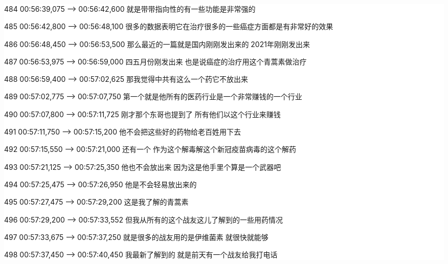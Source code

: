 484
00:56:39,075 –&gt; 00:56:42,600
就是带带指向性的有一些功能是非常强的
 
485
00:56:42,800 –&gt; 00:56:48,100
很多的数据表明它在治疗很多的一些癌症方面都是有非常好的效果
 
486
00:56:48,450 –&gt; 00:56:53,500
那么最近的一篇就是国内刚刚发出来的 2021年刚刚发出来
 
487
00:56:53,975 –&gt; 00:56:59,000
四五月份刚发出来 也是说癌症的治疗用这个青蒿素做治疗
 
488
00:56:59,400 –&gt; 00:57:02,625
那我觉得中共有这么一个药它不放出来
 
489
00:57:02,775 –&gt; 00:57:07,750
第一个就是他所有的医药行业是一个非常赚钱的一个行业
 
490
00:57:07,800 –&gt; 00:57:11,725
刚才那个东哥也提到了 所有他们以这个行业来赚钱
 
491
00:57:11,750 –&gt; 00:57:15,200
他不会把这些好的药物给老百姓用下去
 
492
00:57:15,550 –&gt; 00:57:21,000
还有一个 作为这个解毒解这个新冠疫苗病毒的这个解药
 
493
00:57:21,125 –&gt; 00:57:25,350
他也不会放出来 因为这是他手里个算是一个武器吧
 
494
00:57:25,475 –&gt; 00:57:26,950
他是不会轻易放出来的
 
495
00:57:27,475 –&gt; 00:57:29,200
这是我了解的青蒿素
 
496
00:57:29,200 –&gt; 00:57:33,552
但我从所有的这个战友这儿了解到的一些用药情况
 
497
00:57:33,675 –&gt; 00:57:37,250
就是很多的战友用的是伊维菌素 就很快就能够
 
498
00:57:37,450 –&gt; 00:57:40,450
我最新了解到的 就是前天有一个战友给我打电话
 